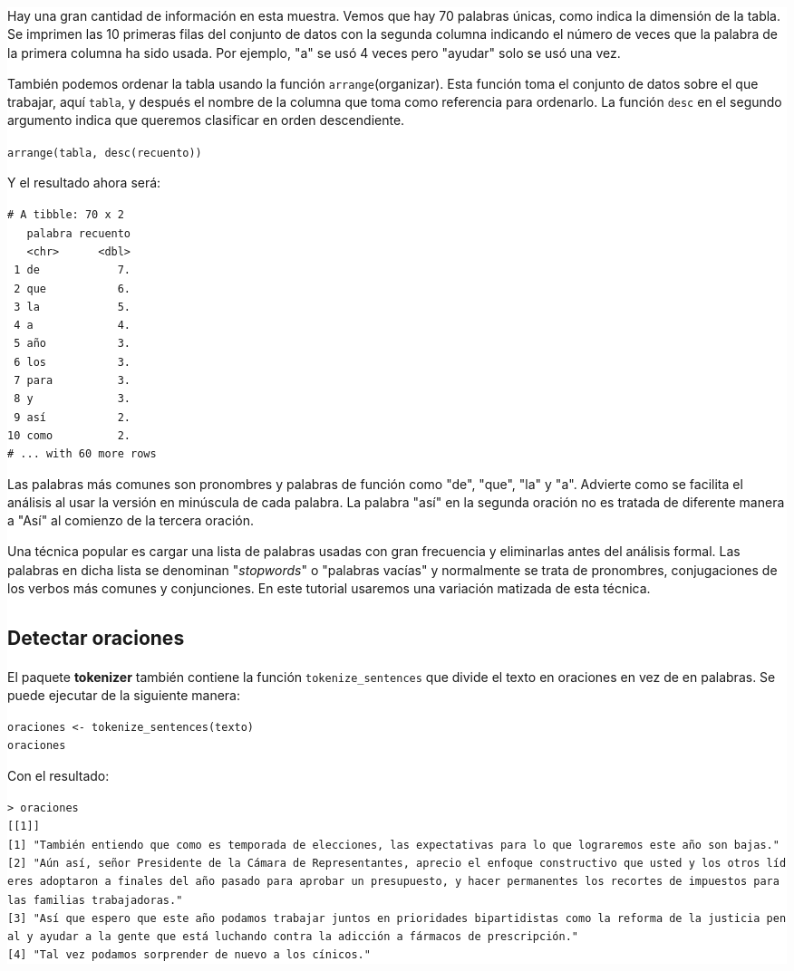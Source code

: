 Hay una gran cantidad de información en esta muestra. Vemos que hay 70 palabras únicas, como indica la dimensión de la tabla. Se imprimen las 10 primeras filas del conjunto de datos con la segunda columna indicando el número de veces que la palabra de la primera columna ha sido usada. Por ejemplo, "a" se usó 4 veces pero "ayudar" solo se usó una vez.  

También podemos ordenar la tabla usando la función <code class="highlighter-rouge">arrange</code>(organizar). Esta función toma el conjunto de datos sobre el que trabajar, aquí <code class="highlighter-rouge">tabla</code>, y después el nombre de la columna que toma como referencia para ordenarlo. La función <code class="highlighter-rouge">desc</code> en el segundo argumento indica que queremos clasificar en orden descendiente.

```{r}
arrange(tabla, desc(recuento))
```

Y el resultado ahora será:
```{r}
# A tibble: 70 x 2
   palabra recuento
   <chr>      <dbl>
 1 de            7.
 2 que           6.
 3 la            5.
 4 a             4.
 5 año           3.
 6 los           3.
 7 para          3.
 8 y             3.
 9 así           2.
10 como          2.
# ... with 60 more rows
```

Las palabras más comunes son pronombres y palabras de función como "de", "que", "la" y "a". Advierte como se facilita el análisis al usar la versión en minúscula de cada palabra. La palabra "así" en la segunda oración no es tratada de diferente manera a "Así" al comienzo de la tercera oración.

Una técnica popular es cargar una lista de palabras usadas con gran frecuencia y eliminarlas antes del análisis formal. Las palabras en dicha lista se denominan "*stopwords*" o "palabras vacías" y normalmente se trata de pronombres, conjugaciones de los verbos más comunes y conjunciones. En este tutorial usaremos una variación matizada de esta técnica.

## Detectar oraciones

El paquete **tokenizer** también contiene la función <code class="highlighter-rouge">tokenize_sentences</code> que divide el texto en oraciones en vez de en palabras. Se puede ejecutar de la siguiente manera:

```{r}
oraciones <- tokenize_sentences(texto)
oraciones
```

Con el resultado:
```{r}
> oraciones
[[1]]
[1] "También entiendo que como es temporada de elecciones, las expectativas para lo que lograremos este año son bajas."
[2] "Aún así, señor Presidente de la Cámara de Representantes, aprecio el enfoque constructivo que usted y los otros líderes adoptaron a finales del año pasado para aprobar un presupuesto, y hacer permanentes los recortes de impuestos para las familias trabajadoras."
[3] "Así que espero que este año podamos trabajar juntos en prioridades bipartidistas como la reforma de la justicia penal y ayudar a la gente que está luchando contra la adicción a fármacos de prescripción."
[4] "Tal vez podamos sorprender de nuevo a los cínicos."
```


[^1]: Nuestro corpus contiene 236 discursos del Estado de la Unión. Dependiendo de lo que se cuente, este número puede ser ligeramente más alto o más bajo.
[^2]: Taryn Deward, “Datos tabulares en R,” Programming Historian (Trad. de Jennifer Isasi de 10 de abril de 2018), [http://programminghistorian.org/es/lecciones/datos-tabulares-en-r](es/lecciones/datos-tabulares-en-r).
[^3]: Hadley Wickham. “tidyverse: Easily Install and Load ‘Tidyverse’ Packages”. R Package, Version 1.1.1. https://cran.r-project.org/web/packages/tidyverse/index.html
[^4]: Lincoln Mullen and Dmitriy Selivanov. “tokenizers: A Consistent Interface to Tokenize Natural Language Text Convert”. R Package, Version 0.1.4. https://cran.r-project.org/web/packages/tokenizers/index.html
[^5]: Ten en cuenta que los nombres de las funciones como <code class="highlighter-rouge">library</code> o <code class="highlighter-rouge">install.packages</code> siempre estarán en inglés. No obstante, se proporciona una traducción de su significado para facilitar la comprensión y se traducen el nombre de las variables.[N. de la T.]
[^6]: Traducción publicada en CNN en español (12 de enero de 2016) http://cnnespanol.cnn.com/2016/01/12/discurso-completo-de-obama-sobre-el-estado-de-la-union/ [N. de la T.]
[^7]: Todos los discursos presidenciales del Estado de la Unión fueron descargados de The American Presidency Project at the University of California Santa Barbara (Accedido el 11 de noviembre de 2016) http://www.presidency.ucsb.edu/sou.php
[^8]: Aquí volvemos a la versión del discurso en su original (inglés) por motivos de continuación del análisis y, en particular, el listado de las palabras más frecuentes usadas en inglés. Seguimos traduciendo los nombres de las variables y de las funciones para facilitar la comprensión en español.[N. de la T.]
[^9]: Peter Norvig. “Google Web Trillion Word Corpus”. (Accedido el 11 de noviembre de 2016) http://norvig.com/ngrams/.
[^10]: Esto ocurre en algunos discursos escritos del Estado de la Unión, donde una lista con puntos de enumeración es segmentada como una única oración larga.
[^11]: Taylor Arnold. “cleanNLP: A Tidy Data Model for Natural Language Processing”. R Package, Version 0.24. https://cran.r-project.org/web/packages/cleanNLP/index.html
[^12]: David Mimno. “mallet: A wrapper around the Java machine learning tool MALLET”. R Package, Version 1.0. https://cran.r-project.org/web/packages/mallet/index.html
[^13]: Bettina Grün and Kurt Hornik. “https://cran.r-project.org/web/packages/topicmodels/index.html”. R Package, Version 0.2-4. https://cran.r-project.org/web/packages/topicmodels/index.html
[^14]: Ver el artículo t-distributed stochastic neighbor embedding (en inglés) en Wikipedia. https://en.wikipedia.org/wiki/T-distributed_stochastic_neighbor_embedding [N. de la T.]
[^15]: Ver, por ejemplo, el libro de los autores: Taylor Arnold and Lauren Tilton. *Humanities Data in R: Exploring Networks, Geospatial Data, Images, and Text.* Springer, 2015.  